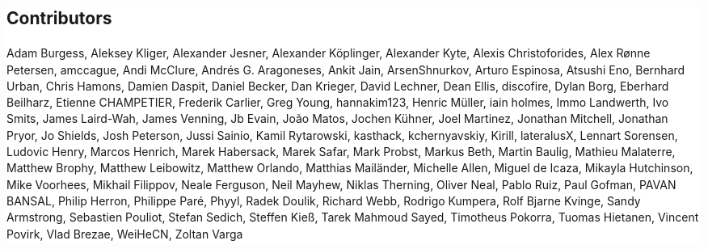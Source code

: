 ## Contributors

Adam Burgess, Aleksey Kliger, Alexander Jesner, Alexander Köplinger, Alexander Kyte, Alexis Christoforides, Alex Rønne Petersen, amccague, Andi McClure, Andrés G. Aragoneses, Ankit Jain, ArsenShnurkov, Arturo Espinosa, Atsushi Eno, Bernhard Urban, Chris Hamons, Damien Daspit, Daniel Becker, Dan Krieger, David Lechner, Dean Ellis, discofire, Dylan Borg, Eberhard Beilharz, Etienne CHAMPETIER, Frederik Carlier, Greg Young, hannakim123, Henric Müller, iain holmes, Immo Landwerth, Ivo Smits, James Laird-Wah, James Venning, Jb Evain, João Matos, Jochen Kühner, Joel Martinez, Jonathan Mitchell, Jonathan Pryor, Jo Shields, Josh Peterson, Jussi Sainio, Kamil Rytarowski, kasthack, kchernyavskiy, Kirill, lateralusX, Lennart Sorensen, Ludovic Henry, Marcos Henrich, Marek Habersack, Marek Safar, Mark Probst, Markus Beth, Martin Baulig, Mathieu Malaterre, Matthew Brophy, Matthew Leibowitz, Matthew Orlando, Matthias Mailänder, Michelle Allen, Miguel de Icaza, Mikayla Hutchinson, Mike Voorhees, Mikhail Filippov, Neale Ferguson, Neil Mayhew, Niklas Therning, Oliver Neal, Pablo Ruiz, Paul Gofman, PAVAN BANSAL, Philip Herron, Philippe Paré, Phyyl, Radek Doulik, Richard Webb, Rodrigo Kumpera, Rolf Bjarne Kvinge, Sandy Armstrong, Sebastien Pouliot, Stefan Sedich, Steffen Kieß, Tarek Mahmoud Sayed, Timotheus Pokorra, Tuomas Hietanen, Vincent Povirk, Vlad Brezae, WeiHeCN, Zoltan Varga
